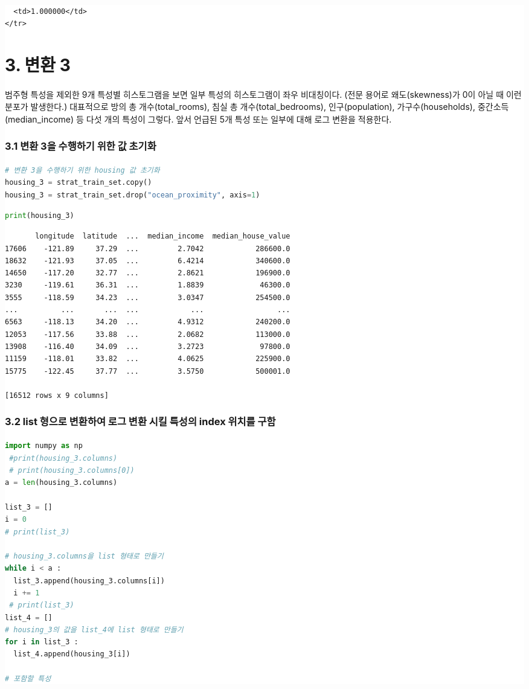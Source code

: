       <td>1.000000</td>
    </tr>
  </tbody>
</table>
</div>



# 3. 변환 3

범주형 특성을 제외한 9개 특성별 히스토그램을 보면 일부 특성의 히스토그램이 좌우 비대칭이다. (전문 용어로 왜도(skewness)가 0이 아닐 때 이런 분포가 발생한다.) 대표적으로 방의 총 개수(total_rooms), 침실 총 개수(total_bedrooms), 인구(population), 가구수(households), 중간소득(median_income) 등 다섯 개의 특성이 그렇다. 앞서 언급된 5개 특성 또는 일부에 대해 로그 변환을 적용한다.

### 3.1 변환 3을 수행하기 위한 값 초기화


```python
# 변환 3을 수행하기 위한 housing 값 초기화
housing_3 = strat_train_set.copy()
housing_3 = strat_train_set.drop("ocean_proximity", axis=1)
```


```python
print(housing_3)
```

           longitude  latitude  ...  median_income  median_house_value
    17606    -121.89     37.29  ...         2.7042            286600.0
    18632    -121.93     37.05  ...         6.4214            340600.0
    14650    -117.20     32.77  ...         2.8621            196900.0
    3230     -119.61     36.31  ...         1.8839             46300.0
    3555     -118.59     34.23  ...         3.0347            254500.0
    ...          ...       ...  ...            ...                 ...
    6563     -118.13     34.20  ...         4.9312            240200.0
    12053    -117.56     33.88  ...         2.0682            113000.0
    13908    -116.40     34.09  ...         3.2723             97800.0
    11159    -118.01     33.82  ...         4.0625            225900.0
    15775    -122.45     37.77  ...         3.5750            500001.0
    
    [16512 rows x 9 columns]
    

### 3.2 list 형으로 변환하여 로그 변환 시킬 특성의 index 위치를 구함


```python
import numpy as np
 #print(housing_3.columns)
 # print(housing_3.columns[0])
a = len(housing_3.columns)

list_3 = []
i = 0
# print(list_3)

# housing_3.columns을 list 형태로 만들기
while i < a :
  list_3.append(housing_3.columns[i])
  i += 1
 # print(list_3)
list_4 = []
# housing_3의 값을 list_4에 list 형태로 만들기
for i in list_3 :
  list_4.append(housing_3[i])

# 포함할 특성
```